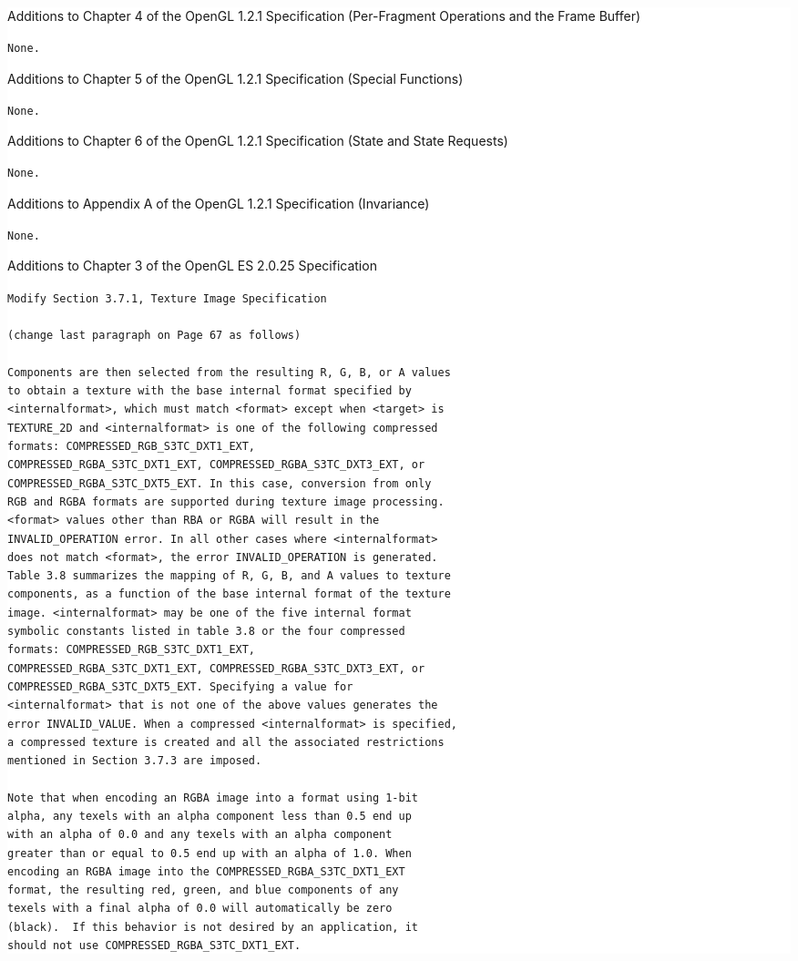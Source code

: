 Additions to Chapter 4 of the OpenGL 1.2.1 Specification (Per-Fragment
Operations and the Frame Buffer)

    None.

Additions to Chapter 5 of the OpenGL 1.2.1 Specification (Special Functions)

    None.

Additions to Chapter 6 of the OpenGL 1.2.1 Specification (State and
State Requests)

    None.

Additions to Appendix A of the OpenGL 1.2.1 Specification (Invariance)

    None.

Additions to Chapter 3 of the OpenGL ES 2.0.25 Specification

    Modify Section 3.7.1, Texture Image Specification

    (change last paragraph on Page 67 as follows)

    Components are then selected from the resulting R, G, B, or A values
    to obtain a texture with the base internal format specified by
    <internalformat>, which must match <format> except when <target> is
    TEXTURE_2D and <internalformat> is one of the following compressed
    formats: COMPRESSED_RGB_S3TC_DXT1_EXT,
    COMPRESSED_RGBA_S3TC_DXT1_EXT, COMPRESSED_RGBA_S3TC_DXT3_EXT, or
    COMPRESSED_RGBA_S3TC_DXT5_EXT. In this case, conversion from only
    RGB and RGBA formats are supported during texture image processing.
    <format> values other than RBA or RGBA will result in the
    INVALID_OPERATION error. In all other cases where <internalformat>
    does not match <format>, the error INVALID_OPERATION is generated.
    Table 3.8 summarizes the mapping of R, G, B, and A values to texture
    components, as a function of the base internal format of the texture
    image. <internalformat> may be one of the five internal format
    symbolic constants listed in table 3.8 or the four compressed
    formats: COMPRESSED_RGB_S3TC_DXT1_EXT,
    COMPRESSED_RGBA_S3TC_DXT1_EXT, COMPRESSED_RGBA_S3TC_DXT3_EXT, or
    COMPRESSED_RGBA_S3TC_DXT5_EXT. Specifying a value for
    <internalformat> that is not one of the above values generates the
    error INVALID_VALUE. When a compressed <internalformat> is specified,
    a compressed texture is created and all the associated restrictions
    mentioned in Section 3.7.3 are imposed.

    Note that when encoding an RGBA image into a format using 1-bit
    alpha, any texels with an alpha component less than 0.5 end up
    with an alpha of 0.0 and any texels with an alpha component
    greater than or equal to 0.5 end up with an alpha of 1.0. When
    encoding an RGBA image into the COMPRESSED_RGBA_S3TC_DXT1_EXT
    format, the resulting red, green, and blue components of any
    texels with a final alpha of 0.0 will automatically be zero
    (black).  If this behavior is not desired by an application, it
    should not use COMPRESSED_RGBA_S3TC_DXT1_EXT.
